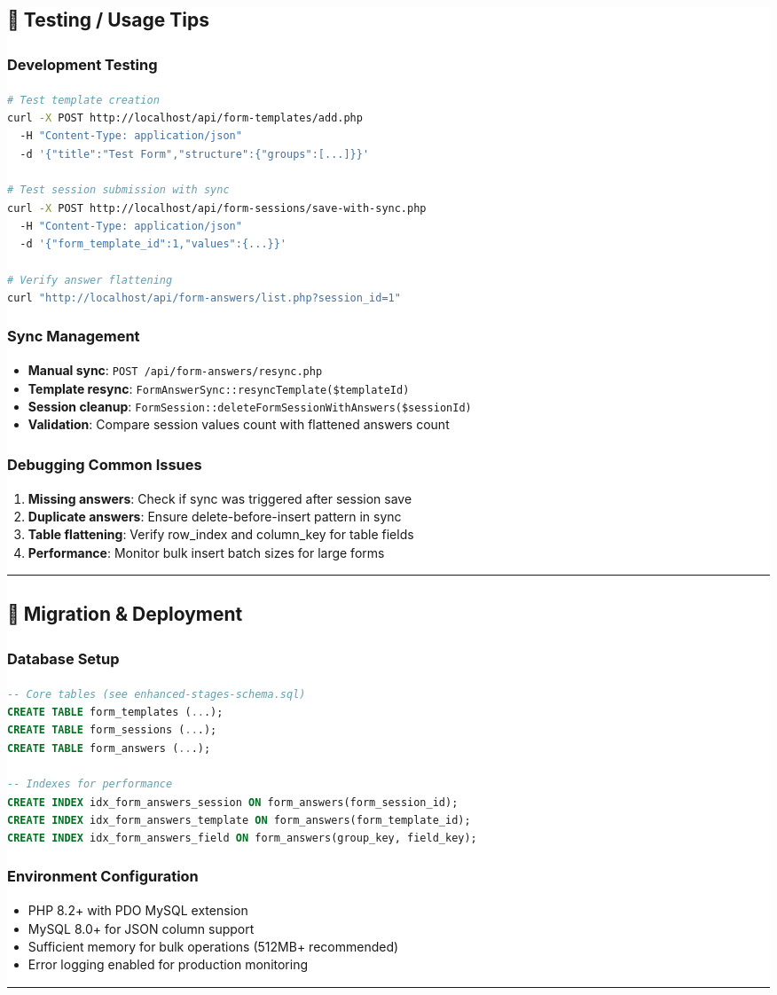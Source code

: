 ## 🧪 Testing / Usage Tips

### Development Testing
```bash
# Test template creation
curl -X POST http://localhost/api/form-templates/add.php 
  -H "Content-Type: application/json" 
  -d '{"title":"Test Form","structure":{"groups":[...]}}'

# Test session submission with sync
curl -X POST http://localhost/api/form-sessions/save-with-sync.php 
  -H "Content-Type: application/json" 
  -d '{"form_template_id":1,"values":{...}}'

# Verify answer flattening
curl "http://localhost/api/form-answers/list.php?session_id=1"
```

### Sync Management
- **Manual sync**: `POST /api/form-answers/resync.php`
- **Template resync**: `FormAnswerSync::resyncTemplate($templateId)`
- **Session cleanup**: `FormSession::deleteFormSessionWithAnswers($sessionId)`
- **Validation**: Compare session values count with flattened answers count

### Debugging Common Issues
1. **Missing answers**: Check if sync was triggered after session save
2. **Duplicate answers**: Ensure delete-before-insert pattern in sync
3. **Table flattening**: Verify row_index and column_key for table fields
4. **Performance**: Monitor bulk insert batch sizes for large forms

---

## 🔄 Migration & Deployment

### Database Setup
```sql
-- Core tables (see enhanced-stages-schema.sql)
CREATE TABLE form_templates (...);
CREATE TABLE form_sessions (...);
CREATE TABLE form_answers (...);

-- Indexes for performance
CREATE INDEX idx_form_answers_session ON form_answers(form_session_id);
CREATE INDEX idx_form_answers_template ON form_answers(form_template_id);
CREATE INDEX idx_form_answers_field ON form_answers(group_key, field_key);
```

### Environment Configuration
- PHP 8.2+ with PDO MySQL extension
- MySQL 8.0+ for JSON column support
- Sufficient memory for bulk operations (512MB+ recommended)
- Error logging enabled for production monitoring

---